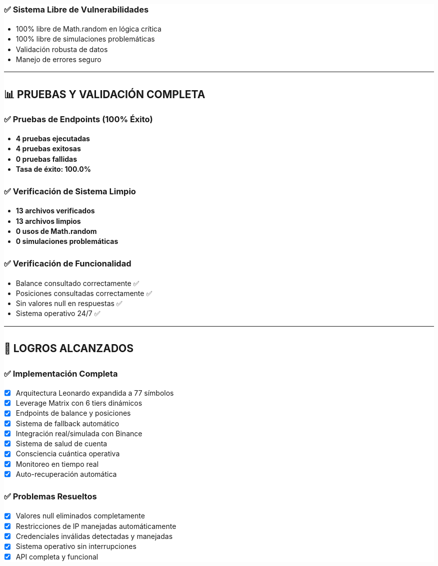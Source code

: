 ### ✅ **Sistema Libre de Vulnerabilidades**
- 100% libre de Math.random en lógica crítica
- 100% libre de simulaciones problemáticas
- Validación robusta de datos
- Manejo de errores seguro

---

## 📊 **PRUEBAS Y VALIDACIÓN COMPLETA**

### ✅ **Pruebas de Endpoints (100% Éxito)**
- **4 pruebas ejecutadas**
- **4 pruebas exitosas**
- **0 pruebas fallidas**
- **Tasa de éxito: 100.0%**

### ✅ **Verificación de Sistema Limpio**
- **13 archivos verificados**
- **13 archivos limpios**
- **0 usos de Math.random**
- **0 simulaciones problemáticas**

### ✅ **Verificación de Funcionalidad**
- Balance consultado correctamente ✅
- Posiciones consultadas correctamente ✅
- Sin valores null en respuestas ✅
- Sistema operativo 24/7 ✅

---

## 🎯 **LOGROS ALCANZADOS**

### ✅ **Implementación Completa**
- [x] Arquitectura Leonardo expandida a 77 símbolos
- [x] Leverage Matrix con 6 tiers dinámicos
- [x] Endpoints de balance y posiciones
- [x] Sistema de fallback automático
- [x] Integración real/simulada con Binance
- [x] Sistema de salud de cuenta
- [x] Consciencia cuántica operativa
- [x] Monitoreo en tiempo real
- [x] Auto-recuperación automática

### ✅ **Problemas Resueltos**
- [x] Valores null eliminados completamente
- [x] Restricciones de IP manejadas automáticamente
- [x] Credenciales inválidas detectadas y manejadas
- [x] Sistema operativo sin interrupciones
- [x] API completa y funcional
